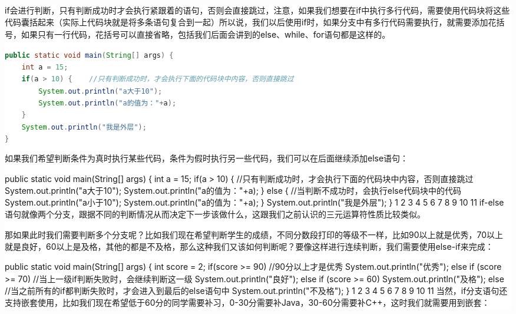 
if会进行判断，只有判断成功时才会执行紧跟着的语句，否则会直接跳过，注意，如果我们想要在if中执行多行代码，需要使用代码块将这些代码囊括起来（实际上代码块就是将多条语句复合到一起）所以说，我们以后使用if时，如果分支中有多行代码需要执行，就需要添加花括号，如果只有一行代码，花括号可以直接省略，包括我们后面会讲到的else、while、for语句都是这样的。

```java
public static void main(String[] args) {
    int a = 15;
    if(a > 10) {    //只有判断成功时，才会执行下面的代码块中内容，否则直接跳过
        System.out.println("a大于10");
        System.out.println("a的值为："+a);
    }
  	System.out.println("我是外层");
}
```

如果我们希望判断条件为真时执行某些代码，条件为假时执行另一些代码，我们可以在后面继续添加else语句：

public static void main(String[] args) {
    int a = 15;
    if(a > 10) {    //只有判断成功时，才会执行下面的代码块中内容，否则直接跳过
        System.out.println("a大于10");
        System.out.println("a的值为："+a);
    } else {   //当判断不成功时，会执行else代码块中的代码
        System.out.println("a小于10");
        System.out.println("a的值为："+a);
    }
    System.out.println("我是外层");
}
1
2
3
4
5
6
7
8
9
10
11
if-else语句就像两个分支，跟据不同的判断情况从而决定下一步该做什么，这跟我们之前认识的三元运算符性质比较类似。

那如果此时我们需要判断多个分支呢？比如我们现在希望判断学生的成绩，不同分数段打印的等级不一样，比如90以上就是优秀，70以上就是良好，60以上是及格，其他的都是不及格，那么这种我们又该如何判断呢？要像这样进行连续判断，我们需要使用else-if来完成：

public static void main(String[] args) {
    int score =  2;
    if(score >= 90)    //90分以上才是优秀
        System.out.println("优秀");
     else if (score >= 70)    //当上一级if判断失败时，会继续判断这一级
        System.out.println("良好");
     else if (score >= 60)
        System.out.println("及格");
     else    //当之前所有的if都判断失败时，才会进入到最后的else语句中
        System.out.println("不及格");
}
1
2
3
4
5
6
7
8
9
10
11
当然，if分支语句还支持嵌套使用，比如我们现在希望低于60分的同学需要补习，0-30分需要补Java，30-60分需要补C++，这时我们就需要用到嵌套：